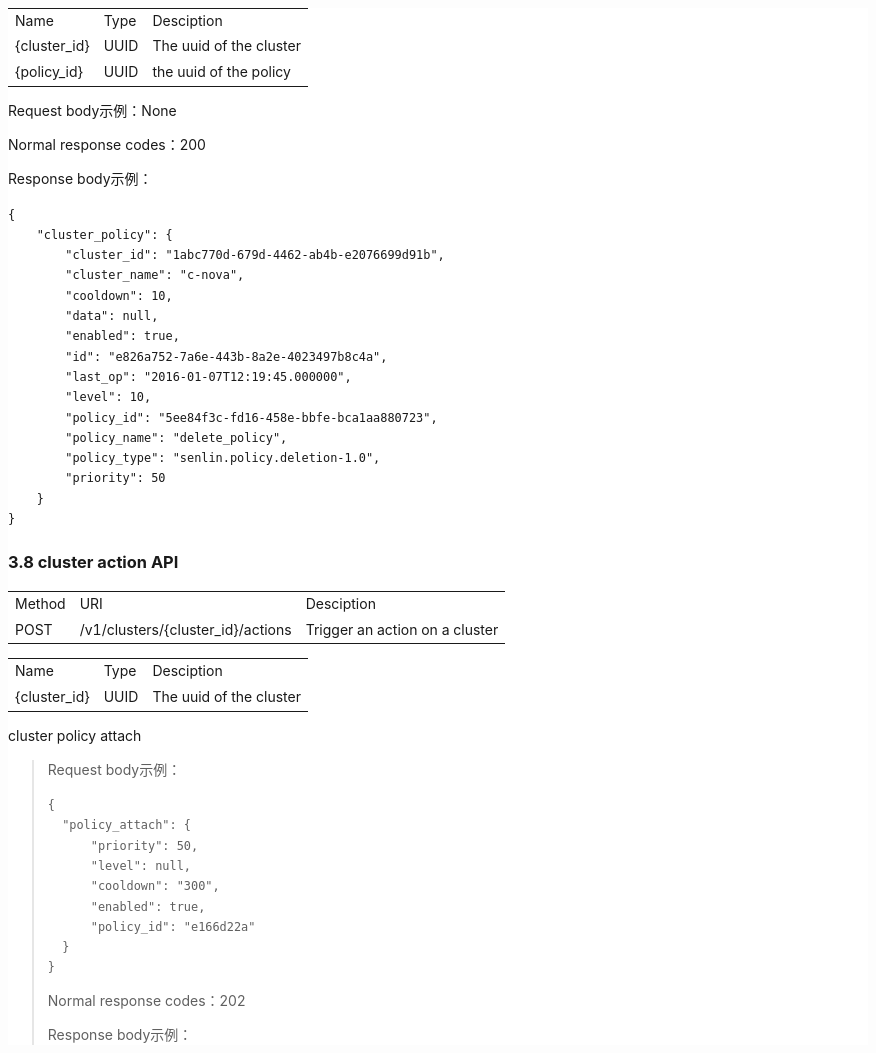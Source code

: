 <table class="tale table-borderd table-striped table-condensed">
<tr><td>Name</td><td>Type</td><td>Desciption</td></tr>
<tr><td>{cluster_id}</td><td>UUID</td><td>The uuid of the cluster</td></tr>
<tr><td>{policy_id}</td><td>UUID</td><td>the uuid of the policy</td></tr>
</table>

Request body示例：None

Normal response codes：200

Response body示例： 

    {
    	"cluster_policy": {
    		"cluster_id": "1abc770d-679d-4462-ab4b-e2076699d91b",
    		"cluster_name": "c-nova",
    		"cooldown": 10,
    		"data": null,
    		"enabled": true,
    		"id": "e826a752-7a6e-443b-8a2e-4023497b8c4a",
    		"last_op": "2016-01-07T12:19:45.000000",
    		"level": 10,
    		"policy_id": "5ee84f3c-fd16-458e-bbfe-bca1aa880723",
    		"policy_name": "delete_policy",
    		"policy_type": "senlin.policy.deletion-1.0",
    		"priority": 50
    	}
    }


### 3.8 cluster action API
<table class="tale table-borderd table-striped table-condensed">
<tr>
<td>Method</td>
<td>URI</td>
<td>Desciption</td>
</tr>
<tr>
<td>POST</td>
<td>/v1/clusters/{cluster_id}/actions</td>
<td>Trigger an action on a cluster</td>
</tr>
</table>

<table class="tale table-borderd table-striped table-condensed">
<tr><td>Name</td><td>Type</td><td>Desciption</td></tr>
<tr><td>{cluster_id}</td><td>UUID</td><td>The uuid of the cluster</td></tr>
</table>

cluster policy attach
>Request body示例：
>
>     {
>   	"policy_attach": {
>   		"priority": 50,
>   		"level": null,
>   		"cooldown": "300",
>   		"enabled": true,
>   		"policy_id": "e166d22a"
>   	}
>     }
>    
>Normal response codes：202
>
>Response body示例： 
>